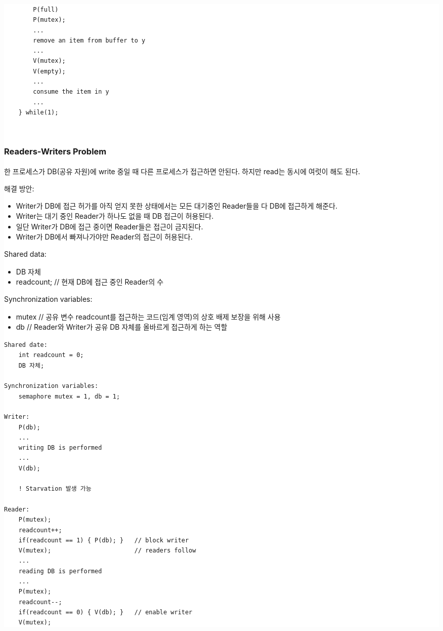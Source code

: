 ```
        P(full)
        P(mutex);
        ...
        remove an item from buffer to y
        ...
        V(mutex);
        V(empty);
        ...
        consume the item in y
        ...
    } while(1);
```


&nbsp;
### Readers-Writers Problem
한 프로세스가 DB(공유 자원)에 write 중일 때 다른 프로세스가 접근하면 안된다. 하지만 read는 동시에 여럿이 해도 된다.


해결 방안:
* Writer가 DB에 접근 허가를 아직 얻지 못한 상태에서는 모든 대기중인 Reader들을 다 DB에 접근하게 해준다.
* Writer는 대기 중인 Reader가 하나도 없을 때 DB 접근이 허용된다.
* 일단 Writer가 DB에 접근 중이면 Reader들은 접근이 금지된다.
* Writer가 DB에서 빠져나가야만 Reader의 접근이 허용된다.


Shared data:
* DB 자체
* readcount;    // 현재 DB에 접근 중인 Reader의 수


Synchronization variables:
* mutex   // 공유 변수 readcount를 접근하는 코드(임계 영역)의 상호 배제 보장을 위해 사용
* db        // Reader와 Writer가 공유 DB 자체를 올바르게 접근하게 하는 역할 


```
Shared date:
    int readcount = 0;
    DB 자체;
    
Synchronization variables:
    semaphore mutex = 1, db = 1;
    
Writer:
    P(db);
    ...
    writing DB is performed
    ...
    V(db);
    
    ! Starvation 발생 가능
    
Reader:
    P(mutex);
    readcount++;
    if(readcount == 1) { P(db); }   // block writer
    V(mutex);                       // readers follow
    ...
    reading DB is performed
    ...
    P(mutex);
    readcount--;
    if(readcount == 0) { V(db); }   // enable writer
    V(mutex);
```
